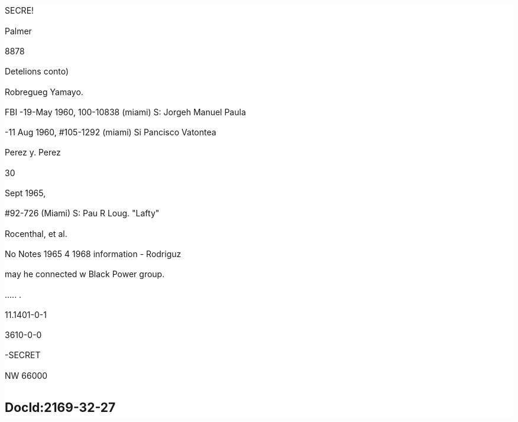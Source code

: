 ##
SECRE!

Palmer

8878

Detelions conto)

Robregueg Yamayo.

FBI -19-May 1960, 100-10838 (miami) S: Jorgeh Manuel Paula

-11 Aug 1960, #105-1292 (miami) Si Pancisco Vatontea

Perez y. Perez

30

Sept 1965,

#92-726 (Miami) S: Pau R Loug. "Lafty"

Rocenthal, et al.

No Notes 1965 4 1968 information - Rodriguz

may he connected w Black Power group.

..... .

11.1401-0-1

3610-0-0

-SECRET

NW 66000

Docld:2169-32-27
---

